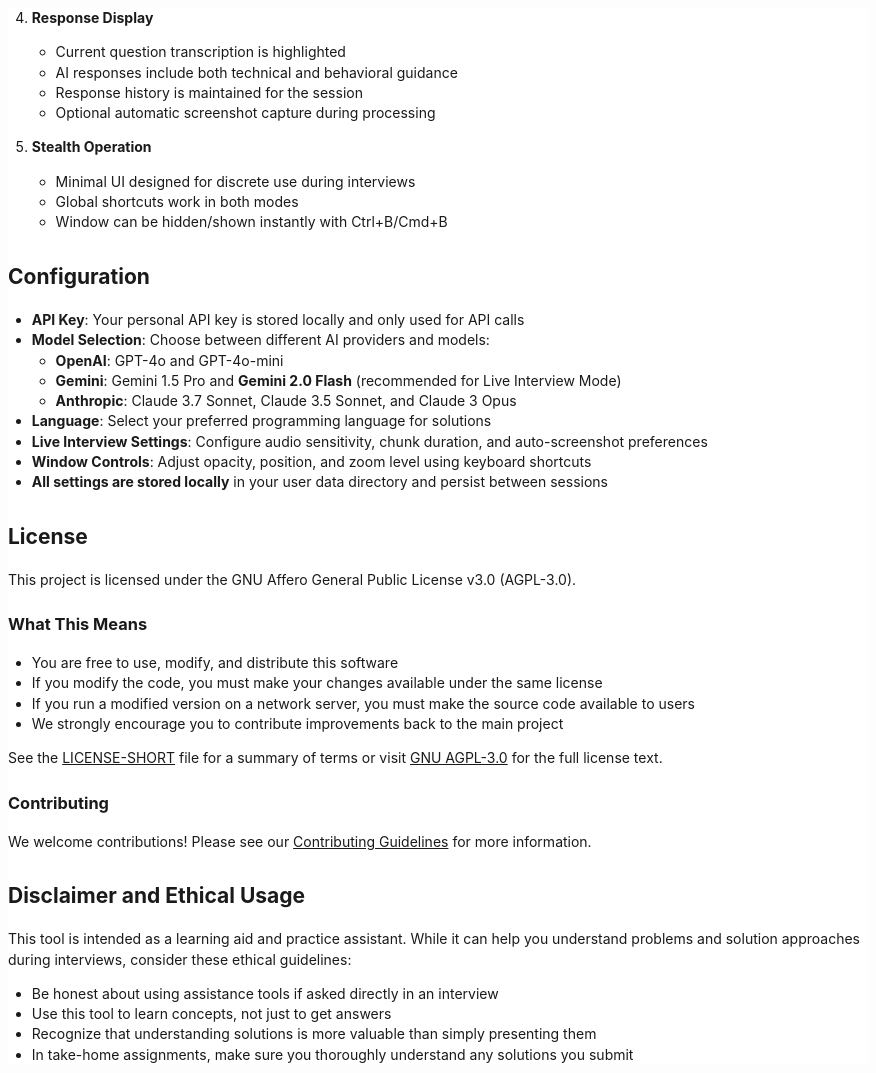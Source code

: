 4. **Response Display**
   - Current question transcription is highlighted
   - AI responses include both technical and behavioral guidance
   - Response history is maintained for the session
   - Optional automatic screenshot capture during processing

5. **Stealth Operation**
   - Minimal UI designed for discrete use during interviews
   - Global shortcuts work in both modes
   - Window can be hidden/shown instantly with Ctrl+B/Cmd+B

## Configuration

- **API Key**: Your personal API key is stored locally and only used for API calls
- **Model Selection**: Choose between different AI providers and models:
  - **OpenAI**: GPT-4o and GPT-4o-mini
  - **Gemini**: Gemini 1.5 Pro and **Gemini 2.0 Flash** (recommended for Live Interview Mode)
  - **Anthropic**: Claude 3.7 Sonnet, Claude 3.5 Sonnet, and Claude 3 Opus
- **Language**: Select your preferred programming language for solutions
- **Live Interview Settings**: Configure audio sensitivity, chunk duration, and auto-screenshot preferences
- **Window Controls**: Adjust opacity, position, and zoom level using keyboard shortcuts
- **All settings are stored locally** in your user data directory and persist between sessions

## License

This project is licensed under the GNU Affero General Public License v3.0 (AGPL-3.0).

### What This Means

- You are free to use, modify, and distribute this software
- If you modify the code, you must make your changes available under the same license
- If you run a modified version on a network server, you must make the source code available to users
- We strongly encourage you to contribute improvements back to the main project

See the [LICENSE-SHORT](LICENSE-SHORT) file for a summary of terms or visit [GNU AGPL-3.0](https://www.gnu.org/licenses/agpl-3.0.html) for the full license text.

### Contributing

We welcome contributions! Please see our [Contributing Guidelines](CONTRIBUTING.md) for more information.

## Disclaimer and Ethical Usage

This tool is intended as a learning aid and practice assistant. While it can help you understand problems and solution approaches during interviews, consider these ethical guidelines:

- Be honest about using assistance tools if asked directly in an interview
- Use this tool to learn concepts, not just to get answers
- Recognize that understanding solutions is more valuable than simply presenting them
- In take-home assignments, make sure you thoroughly understand any solutions you submit
